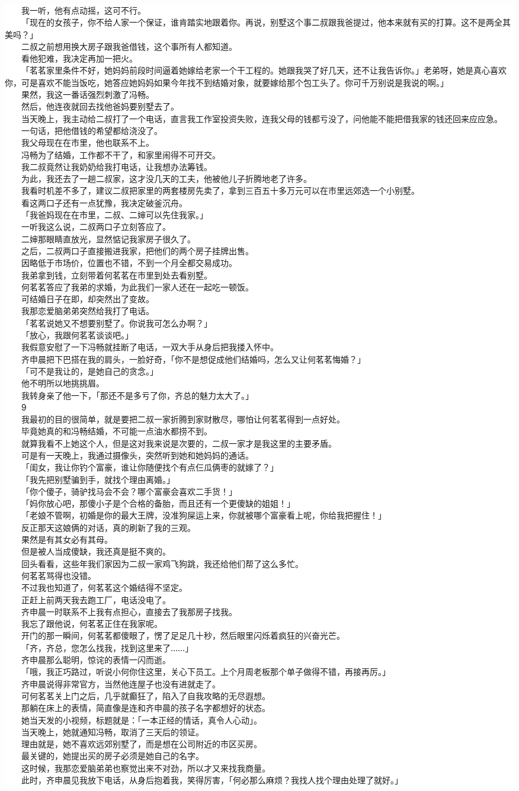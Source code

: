 &emsp;&emsp;我一听，他有点动摇，这可不行。  
&emsp;&emsp;「现在的女孩子，你不给人家一个保证，谁肯踏实地跟着你。再说，别墅这个事二叔跟我爸提过，他本来就有买的打算。这不是两全其美吗？」  
&emsp;&emsp;二叔之前想用换大房子跟我爸借钱，这个事所有人都知道。  
&emsp;&emsp;看他犯难，我决定再加一把火。  
&emsp;&emsp;「茗茗家里条件不好，她妈妈前段时间逼着她嫁给老家一个干工程的。她跟我哭了好几天，还不让我告诉你。」老弟呀，她是真心喜欢你，可是喜欢不能当饭吃，她答应她妈妈如果今年找不到结婚对象，就要嫁给那个包工头了。你可千万别说是我说的啊。」  
&emsp;&emsp;果然，我这一番话强烈刺激了冯畅。  
&emsp;&emsp;然后，他连夜就回去找他爸妈要别墅去了。  
&emsp;&emsp;当天晚上，我主动给二叔打了一个电话，直言我工作室投资失败，连我父母的钱都亏没了，问他能不能把借我家的钱还回来应应急。  
&emsp;&emsp;一句话，把他借钱的希望都给浇没了。  
&emsp;&emsp;我父母现在在市里，他也联系不上。  
&emsp;&emsp;冯畅为了结婚，工作都不干了，和家里闹得不可开交。  
&emsp;&emsp;我二叔竟然让我奶奶给我打电话，让我想办法筹钱。  
&emsp;&emsp;为此，我还去了一趟二叔家，这才没几天的工夫，他被他儿子折腾地老了许多。  
&emsp;&emsp;我看时机差不多了，建议二叔把家里的两套楼房先卖了，拿到三百五十多万元可以在市里远郊选一个小别墅。  
&emsp;&emsp;看这两口子还有一点犹豫，我决定破釜沉舟。  
&emsp;&emsp;「我爸妈现在在市里，二叔、二婶可以先住我家。」  
&emsp;&emsp;一听我这么说，二叔两口子立刻答应了。  
&emsp;&emsp;二婶那眼睛直放光，显然惦记我家房子很久了。  
&emsp;&emsp;之后，二叔两口子直接搬进我家，把他们的两个房子挂牌出售。  
&emsp;&emsp;因略低于市场价，位置也不错，不到一个月全都交易成功。  
&emsp;&emsp;我弟拿到钱，立刻带着何茗茗在市里到处去看别墅。  
&emsp;&emsp;何茗茗答应了我弟的求婚，为此我们一家人还在一起吃一顿饭。  
&emsp;&emsp;可结婚日子在即，却突然出了变故。  
&emsp;&emsp;我那恋爱脑弟弟突然给我打了电话。  
&emsp;&emsp;「茗茗说她又不想要别墅了。你说我可怎么办啊？」  
&emsp;&emsp;「放心，我跟何茗茗谈谈吧。」  
&emsp;&emsp;我假意安慰了一下冯畅就挂断了电话，一双大手从身后把我搂入怀中。  
&emsp;&emsp;齐申晨把下巴搭在我的肩头，一脸好奇，「你不是想促成他们结婚吗，怎么又让何茗茗悔婚？」  
&emsp;&emsp;「可不是我让的，是她自己的贪念。」  
&emsp;&emsp;他不明所以地挑挑眉。  
&emsp;&emsp;我转身亲了他一下，「那还不是多亏了你，齐总的魅力太大了。」  
&emsp;&emsp;9  
&emsp;&emsp;我最初的目的很简单，就是要把二叔一家折腾到家财散尽，哪怕让何茗茗得到一点好处。  
&emsp;&emsp;毕竟她真的和冯畅结婚，不可能一点油水都捞不到。  
&emsp;&emsp;就算我看不上她这个人，但是这对我来说是次要的，二叔一家才是我这里的主要矛盾。  
&emsp;&emsp;可是有一天晚上，我通过摄像头，突然听到她和她妈妈的通话。  
&emsp;&emsp;「闺女，我让你钓个富豪，谁让你随便找个有点仨瓜俩枣的就嫁了？」  
&emsp;&emsp;「我先把别墅骗到手，就找个理由离婚。」  
&emsp;&emsp;「你个傻子，骑驴找马会不会？哪个富豪会喜欢二手货！」  
&emsp;&emsp;「妈你放心吧，那傻小子是个合格的备胎，而且还有一个更傻缺的姐姐！」  
&emsp;&emsp;「老娘不管啊，初婚是你的最大王牌，没准狗屎运上来，你就被哪个富豪看上呢，你给我把握住！」  
&emsp;&emsp;反正那天这娘俩的对话，真的刷新了我的三观。  
&emsp;&emsp;果然是有其女必有其母。  
&emsp;&emsp;但是被人当成傻缺，我还真是挺不爽的。  
&emsp;&emsp;回头看看，这些年我们家因为二叔一家鸡飞狗跳，我还给他们帮了这么多忙。  
&emsp;&emsp;何茗茗骂得也没错。  
&emsp;&emsp;不过我也知道了，何茗茗这个婚结得不坚定。  
&emsp;&emsp;正赶上前两天我去跑工厂，电话没电了。  
&emsp;&emsp;齐申晨一时联系不上我有点担心，直接去了我那房子找我。  
&emsp;&emsp;我忘了跟他说，何茗茗正住在我家呢。  
&emsp;&emsp;开门的那一瞬间，何茗茗都傻眼了，愣了足足几十秒，然后眼里闪烁着疯狂的兴奋光芒。  
&emsp;&emsp;「齐，齐总，您怎么找我，找到这里来了……」  
&emsp;&emsp;齐申晨那么聪明，惊诧的表情一闪而逝。  
&emsp;&emsp;「哦，我正巧路过，听说小何你住这里，关心下员工。上个月周老板那个单子做得不错，再接再厉。」  
&emsp;&emsp;齐申晨说得非常官方，当然他连屋子也没有进就走了。  
&emsp;&emsp;可何茗茗关上门之后，几乎就癫狂了，陷入了自我攻略的无尽遐想。  
&emsp;&emsp;那躺在床上的表情，简直像是连和齐申晨的孩子名字都想好的状态。  
&emsp;&emsp;她当天发的小视频，标题就是：「一本正经的情话，真令人心动」。  
&emsp;&emsp;当天晚上，她就通知冯畅，取消了三天后的领证。  
&emsp;&emsp;理由就是，她不喜欢远郊别墅了，而是想在公司附近的市区买房。  
&emsp;&emsp;最关键的，她提出买的房子必须是她自己的名字。  
&emsp;&emsp;这时候，我那恋爱脑弟弟也察觉出来不对劲，所以才又来找我商量。  
&emsp;&emsp;此时，齐申晨见我放下电话，从身后抱着我，笑得厉害，「何必那么麻烦？我找人找个理由处理了就好。」  